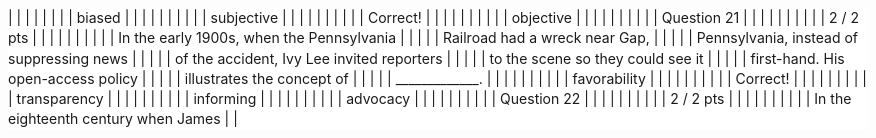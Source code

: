 |       |       |                                             |        |
|       |       | biased                                      |        |
|       |       |                                             |        |
|       |       | subjective                                  |        |
|       |       |                                             |        |
|       |       | Correct!                                    |        |
|       |       |                                             |        |
|       |       | objective                                   |        |
|       |       |                                             |        |
|       |       | Question 21                                 |        |
|       |       |                                             |        |
|       |       | 2 / 2 pts                                   |        |
|       |       |                                             |        |
|       |       | In the early 1900s, when the Pennsylvania   |        |
|       |       | Railroad had a wreck near Gap,              |        |
|       |       | Pennsylvania, instead of suppressing news   |        |
|       |       | of the accident, Ivy Lee invited reporters  |        |
|       |       | to the scene so they could see it           |        |
|       |       | first-hand. His open-access policy          |        |
|       |       | illustrates the concept of                  |        |
|       |       | \_\_\_\_\_\_\_\_\_\_\_\_\_.                 |        |
|       |       |                                             |        |
|       |       | favorability                                |        |
|       |       |                                             |        |
|       |       | Correct!                                    |        |
|       |       |                                             |        |
|       |       | transparency                                |        |
|       |       |                                             |        |
|       |       | informing                                   |        |
|       |       |                                             |        |
|       |       | advocacy                                    |        |
|       |       |                                             |        |
|       |       | Question 22                                 |        |
|       |       |                                             |        |
|       |       | 2 / 2 pts                                   |        |
|       |       |                                             |        |
|       |       | In the eighteenth century when James        |        |